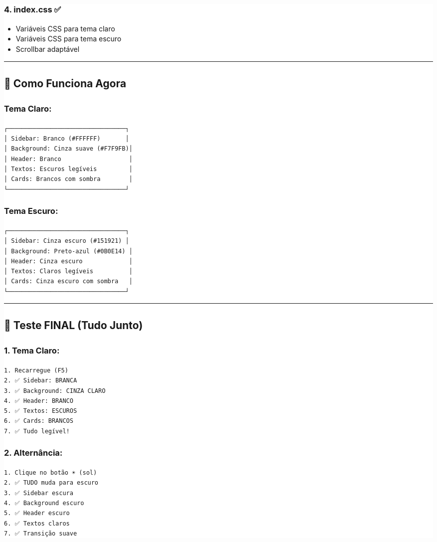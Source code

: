 ### **4. index.css** ✅
- Variáveis CSS para tema claro
- Variáveis CSS para tema escuro
- Scrollbar adaptável

---

## 🎨 Como Funciona Agora

### **Tema Claro:**
```
┌─────────────────────────────────┐
│ Sidebar: Branco (#FFFFFF)       │
│ Background: Cinza suave (#F7F9FB)│
│ Header: Branco                   │
│ Textos: Escuros legíveis         │
│ Cards: Brancos com sombra        │
└─────────────────────────────────┘
```

### **Tema Escuro:**
```
┌─────────────────────────────────┐
│ Sidebar: Cinza escuro (#151921) │
│ Background: Preto-azul (#0B0E14) │
│ Header: Cinza escuro             │
│ Textos: Claros legíveis          │
│ Cards: Cinza escuro com sombra   │
└─────────────────────────────────┘
```

---

## 🧪 Teste FINAL (Tudo Junto)

### **1. Tema Claro:**
```
1. Recarregue (F5)
2. ✅ Sidebar: BRANCA
3. ✅ Background: CINZA CLARO
4. ✅ Header: BRANCO
5. ✅ Textos: ESCUROS
6. ✅ Cards: BRANCOS
7. ✅ Tudo legível!
```

### **2. Alternância:**
```
1. Clique no botão ☀️ (sol)
2. ✅ TUDO muda para escuro
3. ✅ Sidebar escura
4. ✅ Background escuro
5. ✅ Header escuro
6. ✅ Textos claros
7. ✅ Transição suave
```
